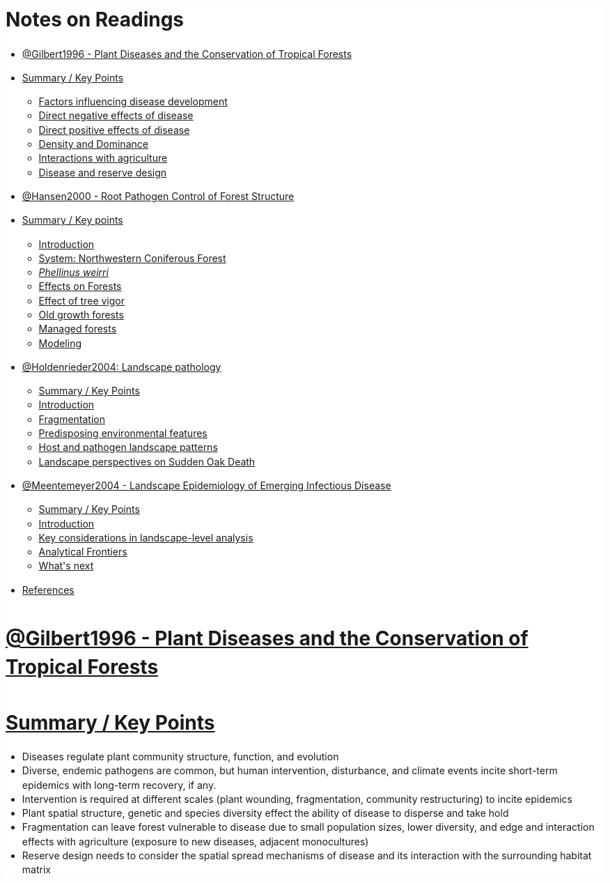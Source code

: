 Notes on Readings
=================

-   [@Gilbert1996 - Plant Diseases and the Conservation of Tropical Forests]
-   [Summary / Key Points]
    -   [Factors influencing disease development]
    -   [Direct negative effects of disease]
    -   [Direct positive effects of disease]
    -   [Density and Dominance]
    -   [Interactions with agriculture]
    -   [Disease and reserve design]

-   [@Hansen2000 - Root Pathogen Control of Forest Structure]
-   [Summary / Key points]
    -   [Introduction]
    -   [System: Northwestern Coniferous Forest]
    -   [*Phellinus weirri*]
    -   [Effects on Forests]
    -   [Effect of tree vigor]
    -   [Old growth forests]
    -   [Managed forests]
    -   [Modeling]

-   [@Holdenrieder2004: Landscape pathology]
    -   [Summary / Key Points][1]
    -   [Introduction][2]
    -   [Fragmentation]
    -   [Predisposing environmental features]
    -   [Host and pathogen landscape patterns]
    -   [Landscape perspectives on Sudden Oak Death]

-   [@Meentemeyer2004 - Landscape Epidemiology of Emerging Infectious Disease]
    -   [Summary / Key Points][3]
    -   [Introduction][4]
    -   [Key considerations in landscape-level analysis]
    -   [Analytical Frontiers]
    -   [What's next]

-   [References]

[@Gilbert1996 - Plant Diseases and the Conservation of Tropical Forests][5]
===========================================================================

[Summary / Key Points][5]
=========================

-   Diseases regulate plant community structure, function, and evolution
-   Diverse, endemic pathogens are common, but human intervention, disturbance,
    and climate events incite short-term epidemics with long-term recovery, if
    any.
-   Intervention is required at different scales (plant wounding, fragmentation,
    community restructuring) to incite epidemics
-   Plant spatial structure, genetic and species diversity effect the ability of
    disease to disperse and take hold
-   Fragmentation can leave forest vulnerable to disease due to small population
    sizes, lower diversity, and edge and interaction effects with agriculture
    (exposure to new diseases, adjacent monocultures)
-   Reserve design needs to consider the spatial spread mechanisms of disease
    and its interaction with the surrounding habitat matrix


  [David Rizzo]: http://ucanr.org/sites/rizzolab/
  [@Gilbert1996 - Plant Diseases and the Conservation of Tropical Forests]: #gilbert1996---plant-diseases-and-the-conservation-of-tropical-forests
  [Summary / Key Points]: #summary-key-points
  [Factors influencing disease development]: #factors-influencing-disease-development
  [Direct negative effects of disease]: #direct-negative-effects-of-disease
  [Direct positive effects of disease]: #direct-positive-effects-of-disease
  [Density and Dominance]: #density-and-dominance
  [Interactions with agriculture]: #interactions-with-agriculture
  [Disease and reserve design]: #disease-and-reserve-design
  [@Hansen2000 - Root Pathogen Control of Forest Structure]: #hansen2000---root-pathogen-control-of-forest-structure
  [Summary / Key points]: #summary-key-points-1
  [Introduction]: #introduction
  [System: Northwestern Coniferous Forest]: #system-northwestern-coniferous-forest
  [*Phellinus weirri*]: #phellinus-weirri
  [Effects on Forests]: #effects-on-forests
  [Effect of tree vigor]: #effect-of-tree-vigor
  [Old growth forests]: #old-growth-forests
  [Managed forests]: #managed-forests
  [Modeling]: #modeling
  [@Holdenrieder2004: Landscape pathology]: #holdenrieder2004-landscape-pathology
  [1]: #summary-key-points-2
  [2]: #introduction-1
  [Fragmentation]: #fragmentation
  [Predisposing environmental features]: #predisposing-environmental-features
  [Host and pathogen landscape patterns]: #host-and-pathogen-landscape-patterns
  [Landscape perspectives on Sudden Oak Death]: #landscape-perspectives-on-sudden-oak-death
  [@Meentemeyer2004 - Landscape Epidemiology of Emerging Infectious Disease]: #meentemeyer2004---landscape-epidemiology-of-emerging-infectious-disease
  [3]: #summary-key-points-3
  [4]: #introduction-2
  [Key considerations in landscape-level analysis]: #key-considerations-in-landscape-level-analysis
  [Analytical Frontiers]: #analytical-frontiers
  [What's next]: #whats-next
  [References]: #references
  [5]: #TOC